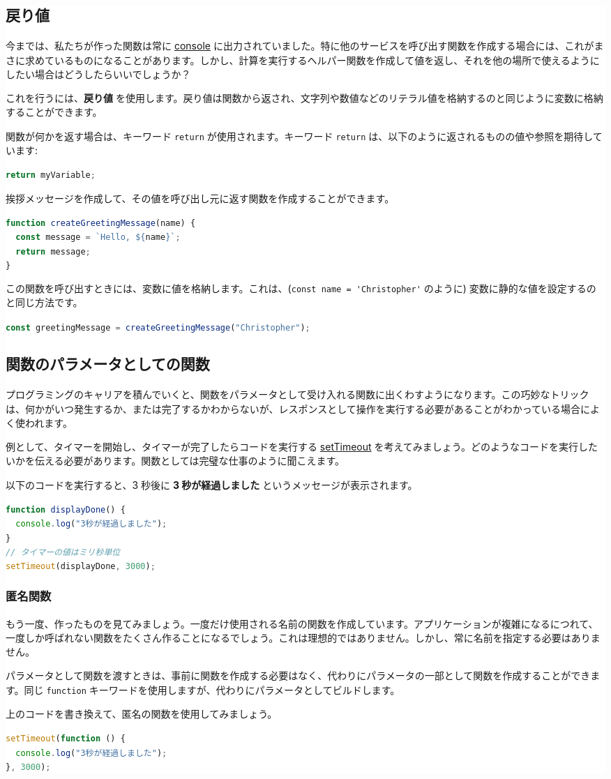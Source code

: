 ## 戻り値

今までは、私たちが作った関数は常に [console](https://developer.mozilla.org/ja/docs/Web/API/console) に出力されていました。特に他のサービスを呼び出す関数を作成する場合には、これがまさに求めているものになることがあります。しかし、計算を実行するヘルパー関数を作成して値を返し、それを他の場所で使えるようにしたい場合はどうしたらいいでしょうか？

これを行うには、**戻り値** を使用します。戻り値は関数から返され、文字列や数値などのリテラル値を格納するのと同じように変数に格納することができます。

関数が何かを返す場合は、キーワード `return` が使用されます。キーワード `return` は、以下のように返されるものの値や参照を期待しています:

```javascript
return myVariable;
```

挨拶メッセージを作成して、その値を呼び出し元に返す関数を作成することができます。

```javascript
function createGreetingMessage(name) {
  const message = `Hello, ${name}`;
  return message;
}
```

この関数を呼び出すときには、変数に値を格納します。これは、(`const name = 'Christopher'` のように) 変数に静的な値を設定するのと同じ方法です。

```javascript
const greetingMessage = createGreetingMessage("Christopher");
```

## 関数のパラメータとしての関数

プログラミングのキャリアを積んでいくと、関数をパラメータとして受け入れる関数に出くわすようになります。この巧妙なトリックは、何かがいつ発生するか、または完了するかわからないが、レスポンスとして操作を実行する必要があることがわかっている場合によく使われます。

例として、タイマーを開始し、タイマーが完了したらコードを実行する [setTimeout](https://developer.mozilla.org/ja/docs/Web/API/WindowOrWorkerGlobalScope/setTimeout) を考えてみましょう。どのようなコードを実行したいかを伝える必要があります。関数としては完璧な仕事のように聞こえます。

以下のコードを実行すると、3 秒後に **3 秒が経過しました** というメッセージが表示されます。

```javascript
function displayDone() {
  console.log("3秒が経過しました");
}
// タイマーの値はミリ秒単位
setTimeout(displayDone, 3000);
```

### 匿名関数

もう一度、作ったものを見てみましょう。一度だけ使用される名前の関数を作成しています。アプリケーションが複雑になるにつれて、一度しか呼ばれない関数をたくさん作ることになるでしょう。これは理想的ではありません。しかし、常に名前を指定する必要はありません。

パラメータとして関数を渡すときは、事前に関数を作成する必要はなく、代わりにパラメータの一部として関数を作成することができます。同じ `function` キーワードを使用しますが、代わりにパラメータとしてビルドします。

上のコードを書き換えて、匿名の関数を使用してみましょう。

```javascript
setTimeout(function () {
  console.log("3秒が経過しました");
}, 3000);
```
